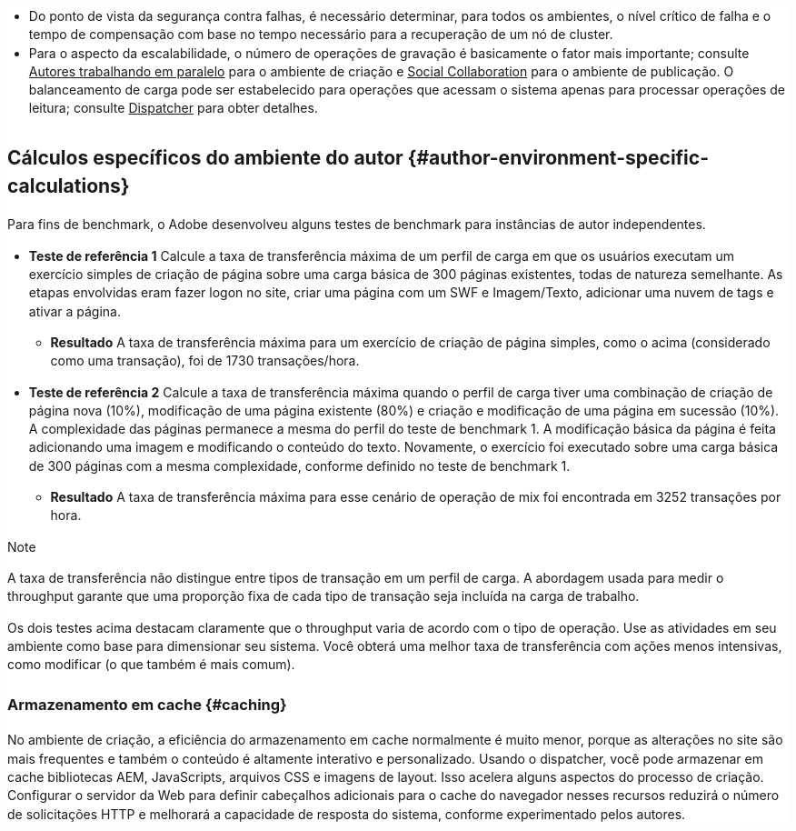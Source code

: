* Do ponto de vista da segurança contra falhas, é necessário determinar, para todos os ambientes, o nível crítico de falha e o tempo de compensação com base no tempo necessário para a recuperação de um nó de cluster.
* Para o aspecto da escalabilidade, o número de operações de gravação é basicamente o fator mais importante; consulte [Autores trabalhando em paralelo](/help/managing/hardware-sizing-guidelines.md#authors-working-in-parallel) para o ambiente de criação e [Social Collaboration](/help/managing/hardware-sizing-guidelines.md#socialcollaborationspecificconsiderations) para o ambiente de publicação. O balanceamento de carga pode ser estabelecido para operações que acessam o sistema apenas para processar operações de leitura; consulte [Dispatcher](https://helpx.adobe.com/experience-manager/dispatcher/user-guide.html) para obter detalhes.

## Cálculos específicos do ambiente do autor {#author-environment-specific-calculations}

Para fins de benchmark, o Adobe desenvolveu alguns testes de benchmark para instâncias de autor independentes.

* **Teste de referência 1**
Calcule a taxa de transferência máxima de um perfil de carga em que os usuários executam um exercício simples de criação de página sobre uma carga básica de 300 páginas existentes, todas de natureza semelhante. As etapas envolvidas eram fazer logon no site, criar uma página com um SWF e Imagem/Texto, adicionar uma nuvem de tags e ativar a página.

   * **Resultado**
A taxa de transferência máxima para um exercício de criação de página simples, como o acima (considerado como uma transação), foi de 1730 transações/hora.

* **Teste de referência 2**
Calcule a taxa de transferência máxima quando o perfil de carga tiver uma combinação de criação de página nova (10%), modificação de uma página existente (80%) e criação e modificação de uma página em sucessão (10%). A complexidade das páginas permanece a mesma do perfil do teste de benchmark 1. A modificação básica da página é feita adicionando uma imagem e modificando o conteúdo do texto. Novamente, o exercício foi executado sobre uma carga básica de 300 páginas com a mesma complexidade, conforme definido no teste de benchmark 1.

   * **Resultado**
A taxa de transferência máxima para esse cenário de operação de mix foi encontrada em 3252 transações por hora.

>[!NOTE]
>
>A taxa de transferência não distingue entre tipos de transação em um perfil de carga. A abordagem usada para medir o throughput garante que uma proporção fixa de cada tipo de transação seja incluída na carga de trabalho.

Os dois testes acima destacam claramente que o throughput varia de acordo com o tipo de operação. Use as atividades em seu ambiente como base para dimensionar seu sistema. Você obterá uma melhor taxa de transferência com ações menos intensivas, como modificar (o que também é mais comum).

### Armazenamento em cache {#caching}

No ambiente de criação, a eficiência do armazenamento em cache normalmente é muito menor, porque as alterações no site são mais frequentes e também o conteúdo é altamente interativo e personalizado. Usando o dispatcher, você pode armazenar em cache bibliotecas AEM, JavaScripts, arquivos CSS e imagens de layout. Isso acelera alguns aspectos do processo de criação. Configurar o servidor da Web para definir cabeçalhos adicionais para o cache do navegador nesses recursos reduzirá o número de solicitações HTTP e melhorará a capacidade de resposta do sistema, conforme experimentado pelos autores.
